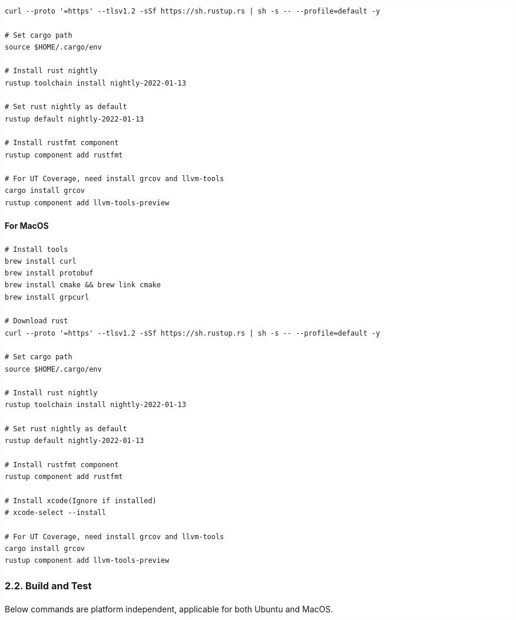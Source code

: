 ```
curl --proto '=https' --tlsv1.2 -sSf https://sh.rustup.rs | sh -s -- --profile=default -y

# Set cargo path
source $HOME/.cargo/env

# Install rust nightly
rustup toolchain install nightly-2022-01-13

# Set rust nightly as default
rustup default nightly-2022-01-13

# Install rustfmt component
rustup component add rustfmt

# For UT Coverage, need install grcov and llvm-tools
cargo install grcov
rustup component add llvm-tools-preview
```

#### For MacOS
```
# Install tools
brew install curl
brew install protobuf
brew install cmake && brew link cmake
brew install grpcurl

# Download rust
curl --proto '=https' --tlsv1.2 -sSf https://sh.rustup.rs | sh -s -- --profile=default -y

# Set cargo path
source $HOME/.cargo/env

# Install rust nightly
rustup toolchain install nightly-2022-01-13

# Set rust nightly as default
rustup default nightly-2022-01-13

# Install rustfmt component
rustup component add rustfmt

# Install xcode(Ignore if installed)
# xcode-select --install

# For UT Coverage, need install grcov and llvm-tools
cargo install grcov
rustup component add llvm-tools-preview
```

### 2.2. Build and Test
Below commands are platform independent, applicable for both Ubuntu and MacOS.
